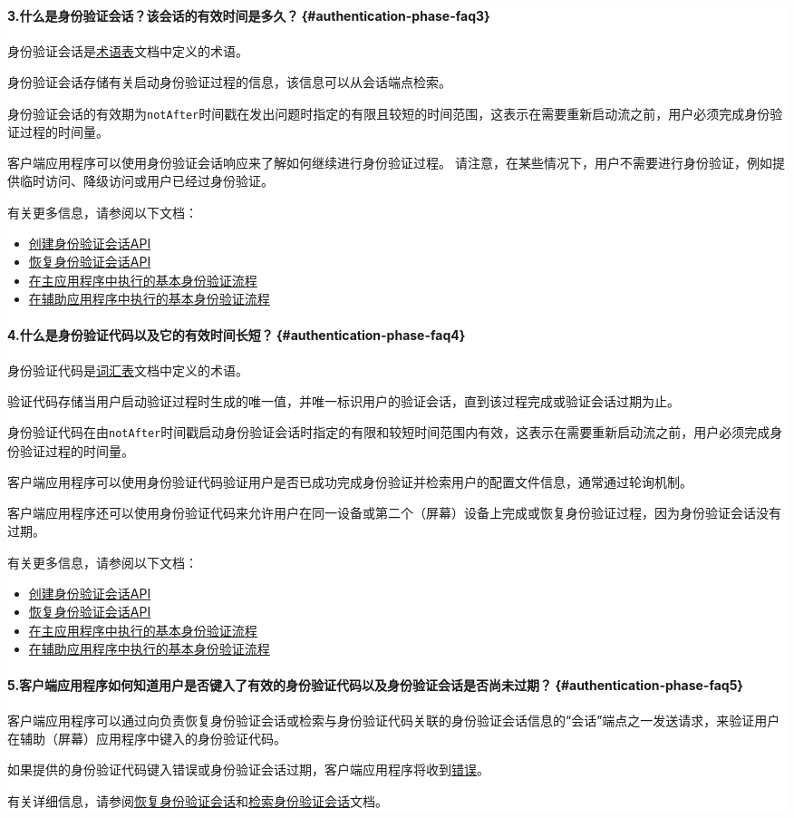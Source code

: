 #### 3.什么是身份验证会话？该会话的有效时间是多久？ {#authentication-phase-faq3}

身份验证会话是[术语表](/help/authentication/integration-guide-programmers/rest-apis/rest-api-v2/rest-api-v2-glossary.md#session)文档中定义的术语。

身份验证会话存储有关启动身份验证过程的信息，该信息可以从会话端点检索。

身份验证会话的有效期为`notAfter`时间戳在发出问题时指定的有限且较短的时间范围，这表示在需要重新启动流之前，用户必须完成身份验证过程的时间量。

客户端应用程序可以使用身份验证会话响应来了解如何继续进行身份验证过程。 请注意，在某些情况下，用户不需要进行身份验证，例如提供临时访问、降级访问或用户已经过身份验证。

有关更多信息，请参阅以下文档：

* [创建身份验证会话API](/help/authentication/integration-guide-programmers/rest-apis/rest-api-v2/apis/sessions-apis/rest-api-v2-sessions-apis-create-authentication-session.md)
* [恢复身份验证会话API](/help/authentication/integration-guide-programmers/rest-apis/rest-api-v2/apis/sessions-apis/rest-api-v2-sessions-apis-resume-authentication-session.md)
* [在主应用程序中执行的基本身份验证流程](/help/authentication/integration-guide-programmers/rest-apis/rest-api-v2/flows/basic-access-flows/rest-api-v2-basic-authentication-primary-application-flow.md)
* [在辅助应用程序中执行的基本身份验证流程](/help/authentication/integration-guide-programmers/rest-apis/rest-api-v2/flows/basic-access-flows/rest-api-v2-basic-authentication-secondary-application-flow.md)

#### 4.什么是身份验证代码以及它的有效时间长短？ {#authentication-phase-faq4}

身份验证代码是[词汇表](/help/authentication/integration-guide-programmers/rest-apis/rest-api-v2/rest-api-v2-glossary.md#code)文档中定义的术语。

验证代码存储当用户启动验证过程时生成的唯一值，并唯一标识用户的验证会话，直到该过程完成或验证会话过期为止。

身份验证代码在由`notAfter`时间戳启动身份验证会话时指定的有限和较短时间范围内有效，这表示在需要重新启动流之前，用户必须完成身份验证过程的时间量。

客户端应用程序可以使用身份验证代码验证用户是否已成功完成身份验证并检索用户的配置文件信息，通常通过轮询机制。

客户端应用程序还可以使用身份验证代码来允许用户在同一设备或第二个（屏幕）设备上完成或恢复身份验证过程，因为身份验证会话没有过期。

有关更多信息，请参阅以下文档：

* [创建身份验证会话API](/help/authentication/integration-guide-programmers/rest-apis/rest-api-v2/apis/sessions-apis/rest-api-v2-sessions-apis-create-authentication-session.md)
* [恢复身份验证会话API](/help/authentication/integration-guide-programmers/rest-apis/rest-api-v2/apis/sessions-apis/rest-api-v2-sessions-apis-resume-authentication-session.md)
* [在主应用程序中执行的基本身份验证流程](/help/authentication/integration-guide-programmers/rest-apis/rest-api-v2/flows/basic-access-flows/rest-api-v2-basic-authentication-primary-application-flow.md)
* [在辅助应用程序中执行的基本身份验证流程](/help/authentication/integration-guide-programmers/rest-apis/rest-api-v2/flows/basic-access-flows/rest-api-v2-basic-authentication-secondary-application-flow.md)

#### 5.客户端应用程序如何知道用户是否键入了有效的身份验证代码以及身份验证会话是否尚未过期？ {#authentication-phase-faq5}

客户端应用程序可以通过向负责恢复身份验证会话或检索与身份验证代码关联的身份验证会话信息的“会话”端点之一发送请求，来验证用户在辅助（屏幕）应用程序中键入的身份验证代码。

如果提供的身份验证代码键入错误或身份验证会话过期，客户端应用程序将收到[错误](/help/authentication/integration-guide-programmers/features-standard/error-reporting/enhanced-error-codes.md#enhanced-error-codes-lists-rest-api-v2)。

有关详细信息，请参阅[恢复身份验证会话](/help/authentication/integration-guide-programmers/rest-apis/rest-api-v2/apis/sessions-apis/rest-api-v2-sessions-apis-resume-authentication-session.md)和[检索身份验证会话](/help/authentication/integration-guide-programmers/rest-apis/rest-api-v2/apis/sessions-apis/rest-api-v2-sessions-apis-retrieve-authentication-session-information-using-code.md)文档。
